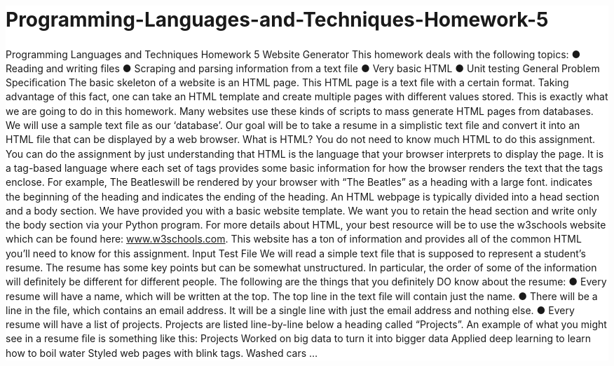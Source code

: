 # Programming-Languages-and-Techniques-Homework-5
Programming Languages and Techniques Homework 5
Website Generator This homework deals with the following topics: ● Reading and writing files ● Scraping and parsing information from a text file ● Very basic HTML ● Unit testing General Problem Speciﬁcation The basic skeleton of a website is an HTML page. This HTML page is a text ﬁle with a certain format. Taking advantage of this fact, one can take an HTML template and create multiple pages with different values stored. This is exactly what we are going to do in this homework. Many websites use these kinds of scripts to mass generate HTML pages from databases. We will use a sample text ﬁle as our ‘database’. Our goal will be to take a resume in a simplistic text ﬁle and convert it into an HTML ﬁle that can be displayed by a web browser. What is HTML? You do not need to know much HTML to do this assignment. You can do the assignment by  just understanding that HTML is the language that your browser interprets to display the page.  It is a tag-based language where each set of tags provides some basic information for how the browser renders the text that the tags enclose. For example, The Beatleswill be rendered by your browser with “The Beatles” as a heading with a  large font. indicates the beginning of the heading and indicates the ending of the heading. An HTML webpage is typically divided into a head section and a body section. We have provided you with a basic website template. We want you to retain the head section and  write only the body section via your Python program. For more details about HTML, your best resource will be to use the w3schools website which can be found here: www.w3schools.com. This website has a ton of information and provides   all of the common HTML you’ll need to know for this assignment. Input Test File We will read a simple text ﬁle that is supposed to represent a student’s resume. The resume has some key points but can be somewhat unstructured. In particular, the order of some of the information will deﬁnitely be different for different people. The following are the things that you deﬁnitely DO know about the resume: ●   Every resume will have a name, which will be written at the top. The top line in the text ﬁle will contain just the name. ●   There will be a line in the ﬁle, which contains an email address. It will be a single line with just the email address and nothing else. ●   Every resume will have a list of projects. Projects are listed line-by-line below a heading called “Projects”. An example of what you might see in a resume ﬁle is something like this: Projects Worked on big data to turn it into bigger data Applied deep learning to learn how to boil water Styled web pages with blink tags. Washed cars …
